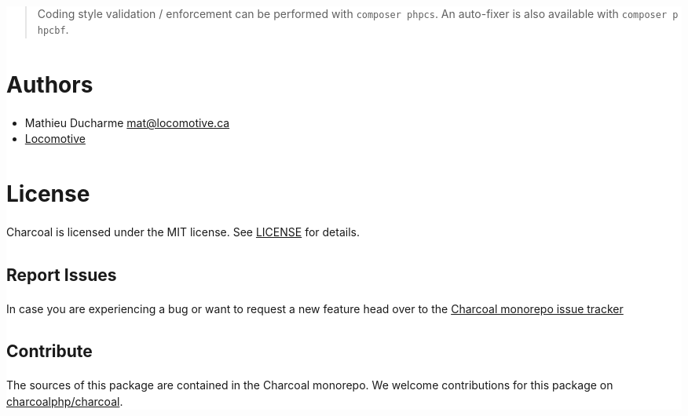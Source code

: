 > Coding style validation / enforcement can be performed with `composer phpcs`. An auto-fixer is also available with `composer phpcbf`.

# Authors

-   Mathieu Ducharme <mat@locomotive.ca>
-   [Locomotive](https://locomotive.ca)

# License

Charcoal is licensed under the MIT license. See [LICENSE](LICENSE) for details.



## Report Issues

In case you are experiencing a bug or want to request a new feature head over to the [Charcoal monorepo issue tracker](https://github.com/charcoalphp/charcoal/issues)



## Contribute

The sources of this package are contained in the Charcoal monorepo. We welcome contributions for this package on [charcoalphp/charcoal](https://github.com/charcoalphp/charcoal).
